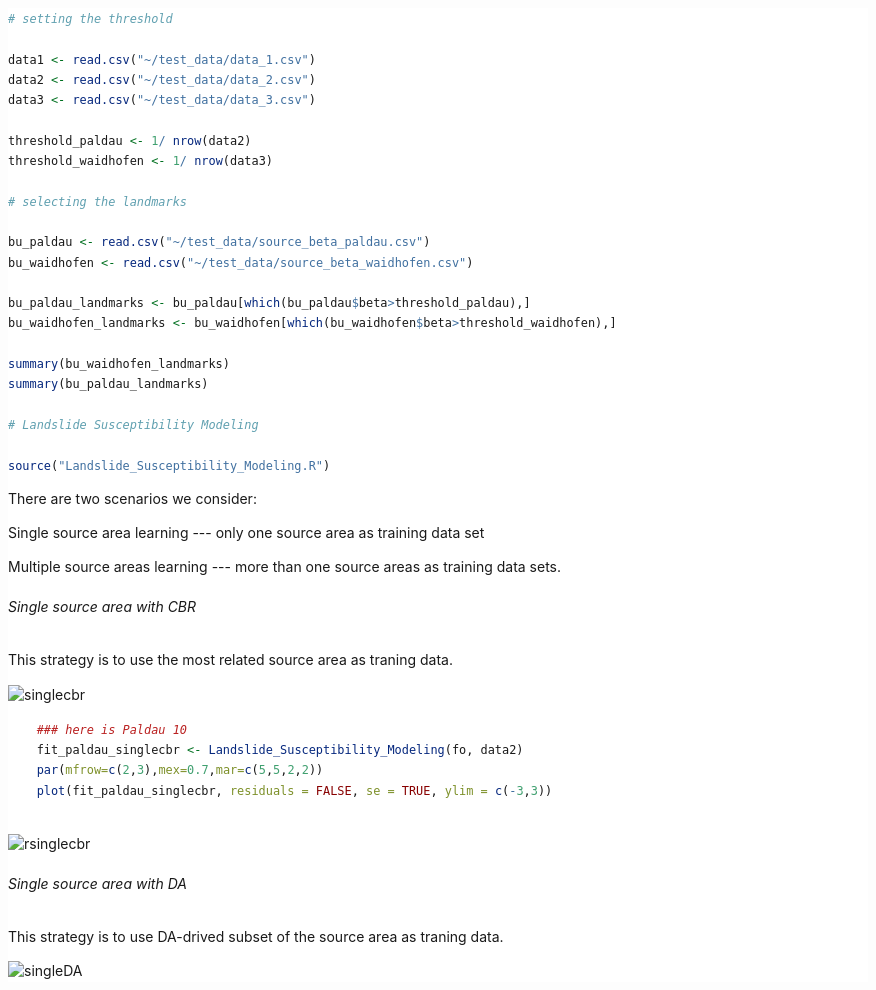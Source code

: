 ``` r
# setting the threshold

data1 <- read.csv("~/test_data/data_1.csv")
data2 <- read.csv("~/test_data/data_2.csv")
data3 <- read.csv("~/test_data/data_3.csv")

threshold_paldau <- 1/ nrow(data2)
threshold_waidhofen <- 1/ nrow(data3)

# selecting the landmarks

bu_paldau <- read.csv("~/test_data/source_beta_paldau.csv")
bu_waidhofen <- read.csv("~/test_data/source_beta_waidhofen.csv")

bu_paldau_landmarks <- bu_paldau[which(bu_paldau$beta>threshold_paldau),]
bu_waidhofen_landmarks <- bu_waidhofen[which(bu_waidhofen$beta>threshold_waidhofen),]

summary(bu_waidhofen_landmarks)
summary(bu_paldau_landmarks)

# Landslide Susceptibility Modeling

source("Landslide_Susceptibility_Modeling.R")

```

There are two scenarios we consider:

Single source area learning --- only one source area as training data set 

Multiple source areas learning --- more than one source areas as training data sets.


###### Single source area with CBR

This strategy is to use the most related source area as traning data.

![singlecbr](https://user-images.githubusercontent.com/60289894/164320002-997b9371-ccd2-4343-981f-4df99ee67231.PNG)
    


``` r
    ### here is Paldau 10
    fit_paldau_singlecbr <- Landslide_Susceptibility_Modeling(fo, data2)
    par(mfrow=c(2,3),mex=0.7,mar=c(5,5,2,2))
    plot(fit_paldau_singlecbr, residuals = FALSE, se = TRUE, ylim = c(-3,3))
    
```   
![rsinglecbr](https://user-images.githubusercontent.com/60289894/164337269-1fd79b08-530d-478d-b3fc-e445b84beb2d.png)

###### Single source area with DA

This strategy is to use DA-drived subset of the source area as traning data.
  
![singleDA](https://user-images.githubusercontent.com/60289894/164317509-96f48cb0-9f1c-4ba3-aac4-d526b3955ed2.png)
  